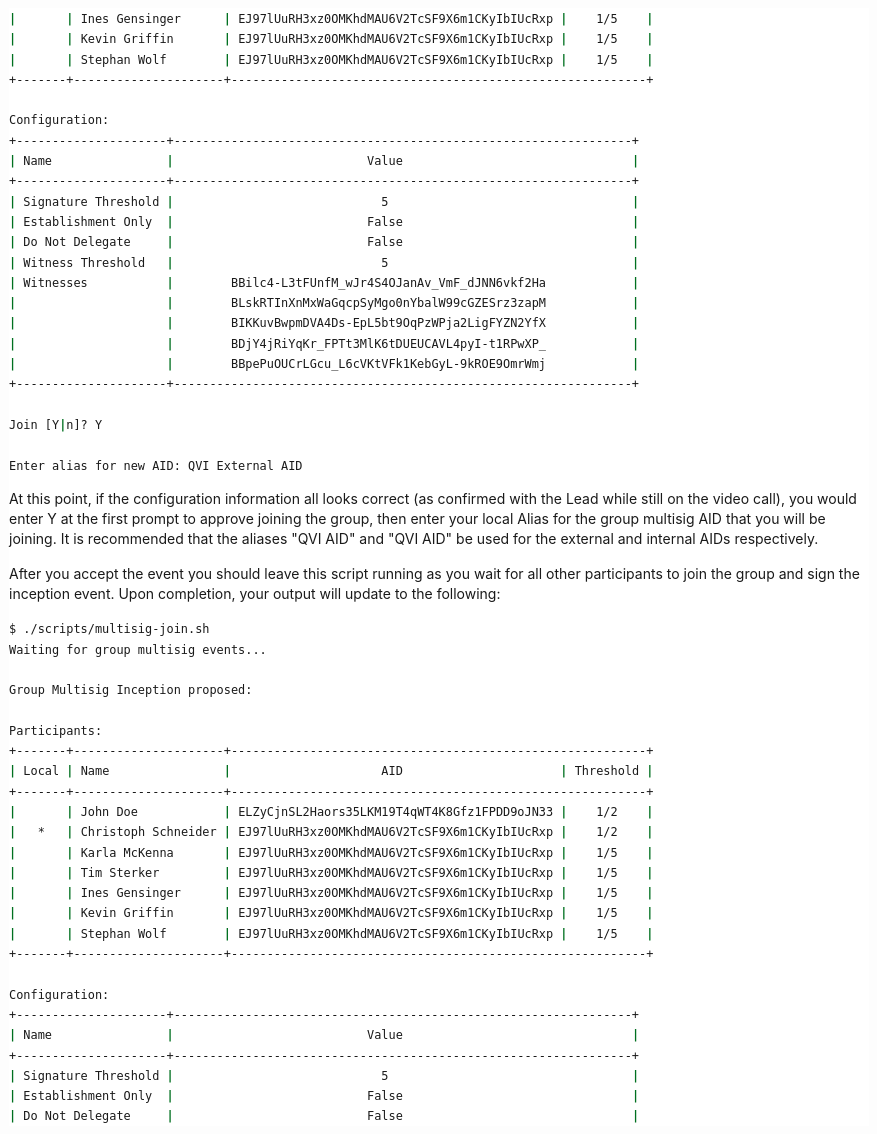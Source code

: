 ```bash
|       | Ines Gensinger      | EJ97lUuRH3xz0OMKhdMAU6V2TcSF9X6m1CKyIbIUcRxp |    1/5    |
|       | Kevin Griffin       | EJ97lUuRH3xz0OMKhdMAU6V2TcSF9X6m1CKyIbIUcRxp |    1/5    |
|       | Stephan Wolf        | EJ97lUuRH3xz0OMKhdMAU6V2TcSF9X6m1CKyIbIUcRxp |    1/5    |
+-------+---------------------+----------------------------------------------------------+

Configuration:
+---------------------+----------------------------------------------------------------+
| Name                |                           Value                                |
+---------------------+----------------------------------------------------------------+
| Signature Threshold |                             5                                  |
| Establishment Only  |                           False                                |
| Do Not Delegate     |                           False                                |
| Witness Threshold   |                             5                                  |
| Witnesses           |        BBilc4-L3tFUnfM_wJr4S4OJanAv_VmF_dJNN6vkf2Ha            |
|                     |        BLskRTInXnMxWaGqcpSyMgo0nYbalW99cGZESrz3zapM            |
|                     |        BIKKuvBwpmDVA4Ds-EpL5bt9OqPzWPja2LigFYZN2YfX            |
|                     |        BDjY4jRiYqKr_FPTt3MlK6tDUEUCAVL4pyI-t1RPwXP_            |
|                     |        BBpePuOUCrLGcu_L6cVKtVFk1KebGyL-9kROE9OmrWmj            |
+---------------------+----------------------------------------------------------------+

Join [Y|n]? Y

Enter alias for new AID: QVI External AID

```

At this point, if the configuration information all looks correct (as confirmed with the Lead while still on the video
call), you would enter Y at the first prompt to approve joining the group, then enter your local Alias for the group multisig
AID that you will be joining.  It is recommended that the aliases "QVI AID" and "QVI AID" be used for
the external and internal AIDs respectively.

After you accept the event you should leave this script running as you wait for all other participants to join the group and 
sign the inception event.  Upon completion, your output will update to the following:

```bash
$ ./scripts/multisig-join.sh
Waiting for group multisig events...

Group Multisig Inception proposed:

Participants:
+-------+---------------------+----------------------------------------------------------+
| Local | Name                |                     AID                      | Threshold |
+-------+---------------------+----------------------------------------------------------+
|       | John Doe            | ELZyCjnSL2Haors35LKM19T4qWT4K8Gfz1FPDD9oJN33 |    1/2    |
|   *   | Christoph Schneider | EJ97lUuRH3xz0OMKhdMAU6V2TcSF9X6m1CKyIbIUcRxp |    1/2    |
|       | Karla McKenna       | EJ97lUuRH3xz0OMKhdMAU6V2TcSF9X6m1CKyIbIUcRxp |    1/5    |
|       | Tim Sterker         | EJ97lUuRH3xz0OMKhdMAU6V2TcSF9X6m1CKyIbIUcRxp |    1/5    |
|       | Ines Gensinger      | EJ97lUuRH3xz0OMKhdMAU6V2TcSF9X6m1CKyIbIUcRxp |    1/5    |
|       | Kevin Griffin       | EJ97lUuRH3xz0OMKhdMAU6V2TcSF9X6m1CKyIbIUcRxp |    1/5    |
|       | Stephan Wolf        | EJ97lUuRH3xz0OMKhdMAU6V2TcSF9X6m1CKyIbIUcRxp |    1/5    |
+-------+---------------------+----------------------------------------------------------+

Configuration:
+---------------------+----------------------------------------------------------------+
| Name                |                           Value                                |
+---------------------+----------------------------------------------------------------+
| Signature Threshold |                             5                                  |
| Establishment Only  |                           False                                |
| Do Not Delegate     |                           False                                |
```